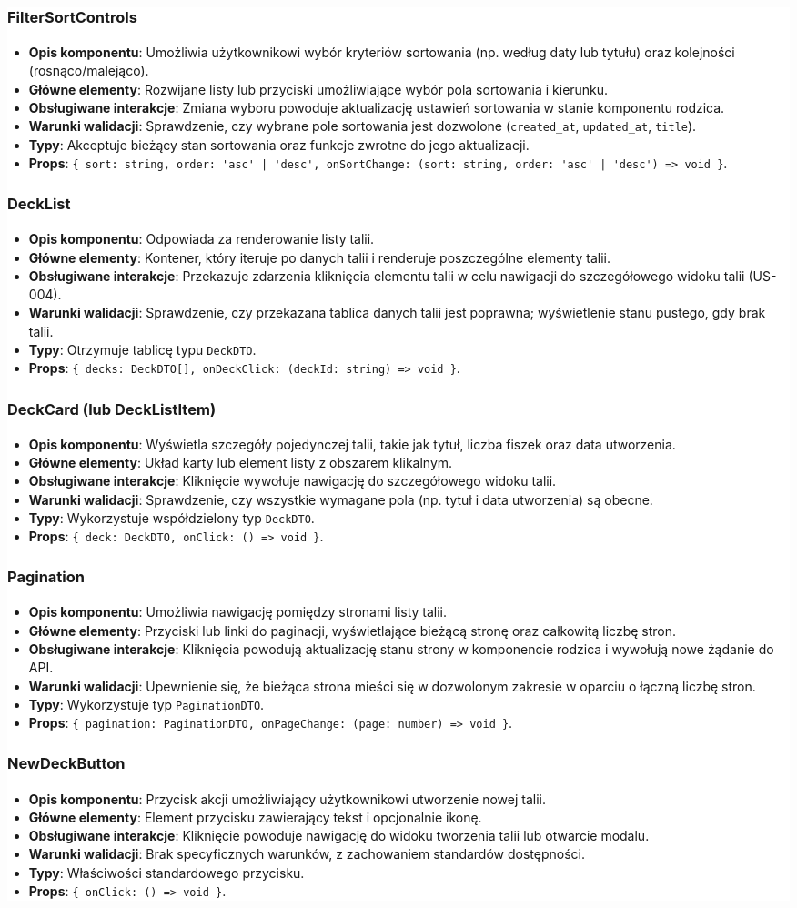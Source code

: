 ### FilterSortControls
- **Opis komponentu**: Umożliwia użytkownikowi wybór kryteriów sortowania (np. według daty lub tytułu) oraz kolejności (rosnąco/malejąco).
- **Główne elementy**: Rozwijane listy lub przyciski umożliwiające wybór pola sortowania i kierunku.
- **Obsługiwane interakcje**: Zmiana wyboru powoduje aktualizację ustawień sortowania w stanie komponentu rodzica.
- **Warunki walidacji**: Sprawdzenie, czy wybrane pole sortowania jest dozwolone (`created_at`, `updated_at`, `title`).
- **Typy**: Akceptuje bieżący stan sortowania oraz funkcje zwrotne do jego aktualizacji.
- **Props**: `{ sort: string, order: 'asc' | 'desc', onSortChange: (sort: string, order: 'asc' | 'desc') => void }`.

### DeckList
- **Opis komponentu**: Odpowiada za renderowanie listy talii.
- **Główne elementy**: Kontener, który iteruje po danych talii i renderuje poszczególne elementy talii.
- **Obsługiwane interakcje**: Przekazuje zdarzenia kliknięcia elementu talii w celu nawigacji do szczegółowego widoku talii (US-004).
- **Warunki walidacji**: Sprawdzenie, czy przekazana tablica danych talii jest poprawna; wyświetlenie stanu pustego, gdy brak talii.
- **Typy**: Otrzymuje tablicę typu `DeckDTO`.
- **Props**: `{ decks: DeckDTO[], onDeckClick: (deckId: string) => void }`.

### DeckCard (lub DeckListItem)
- **Opis komponentu**: Wyświetla szczegóły pojedynczej talii, takie jak tytuł, liczba fiszek oraz data utworzenia.
- **Główne elementy**: Układ karty lub element listy z obszarem klikalnym.
- **Obsługiwane interakcje**: Kliknięcie wywołuje nawigację do szczegółowego widoku talii.
- **Warunki walidacji**: Sprawdzenie, czy wszystkie wymagane pola (np. tytuł i data utworzenia) są obecne.
- **Typy**: Wykorzystuje współdzielony typ `DeckDTO`.
- **Props**: `{ deck: DeckDTO, onClick: () => void }`.

### Pagination
- **Opis komponentu**: Umożliwia nawigację pomiędzy stronami listy talii.
- **Główne elementy**: Przyciski lub linki do paginacji, wyświetlające bieżącą stronę oraz całkowitą liczbę stron.
- **Obsługiwane interakcje**: Kliknięcia powodują aktualizację stanu strony w komponencie rodzica i wywołują nowe żądanie do API.
- **Warunki walidacji**: Upewnienie się, że bieżąca strona mieści się w dozwolonym zakresie w oparciu o łączną liczbę stron.
- **Typy**: Wykorzystuje typ `PaginationDTO`.
- **Props**: `{ pagination: PaginationDTO, onPageChange: (page: number) => void }`.

### NewDeckButton
- **Opis komponentu**: Przycisk akcji umożliwiający użytkownikowi utworzenie nowej talii.
- **Główne elementy**: Element przycisku zawierający tekst i opcjonalnie ikonę.
- **Obsługiwane interakcje**: Kliknięcie powoduje nawigację do widoku tworzenia talii lub otwarcie modalu.
- **Warunki walidacji**: Brak specyficznych warunków, z zachowaniem standardów dostępności.
- **Typy**: Właściwości standardowego przycisku.
- **Props**: `{ onClick: () => void }`.
